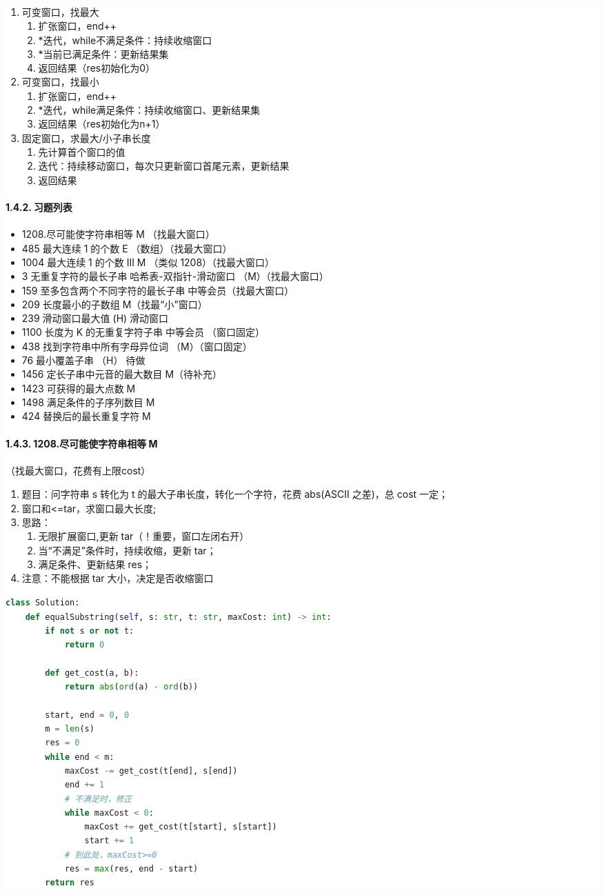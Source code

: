    1. 可变窗口，找最大
      1. 扩张窗口，end++
      2. *迭代，while不满足条件：持续收缩窗口
      3. *当前已满足条件：更新结果集
      4. 返回结果（res初始化为0）
   2. 可变窗口，找最小
      1. 扩张窗口，end++
      2. *迭代，while满足条件：持续收缩窗口、更新结果集
      3. 返回结果（res初始化为n+1）
   3. 固定窗口，求最大/小子串长度
      1. 先计算首个窗口的值
      2. 迭代：持续移动窗口，每次只更新窗口首尾元素，更新结果
      3. 返回结果

#### 1.4.2. 习题列表

- 1208.尽可能使字符串相等 M （找最大窗口）
- 485 最大连续 1 的个数 E （数组）（找最大窗口）
- 1004 最大连续 1 的个数 III M （类似 1208）（找最大窗口）
- 3 无重复字符的最长子串 哈希表-双指针-滑动窗口 （M）（找最大窗口）
- 159 至多包含两个不同字符的最长子串 中等会员（找最大窗口）
- 209 长度最小的子数组 M（找最“小”窗口）
- 239 滑动窗口最大值 (H) 滑动窗口
- 1100 长度为 K 的无重复字符子串 中等会员 （窗口固定）
- 438 找到字符串中所有字⺟异位词 （M）（窗口固定）
- 76 最⼩覆盖⼦串 （H） 待做
- 1456 定长子串中元音的最大数目 M（待补充）
- 1423 可获得的最大点数 M
- 1498 满足条件的子序列数目 M
- 424 替换后的最长重复字符 M

#### 1.4.3. 1208.尽可能使字符串相等 M

（找最大窗口，花费有上限cost）

1. 题目：问字符串 s 转化为 t 的最大子串长度，转化一个字符，花费 abs(ASCII 之差)，总 cost 一定；
2. 窗口和<=tar，求窗口最大长度;
3. 思路：
   1. 无限扩展窗口,更新 tar（！重要，窗口左闭右开）
   2. 当“不满足”条件时，持续收缩，更新 tar；
   3. 满足条件、更新结果 res；
4. 注意：不能根据 tar 大小，决定是否收缩窗口

```python
class Solution:
    def equalSubstring(self, s: str, t: str, maxCost: int) -> int:
        if not s or not t:
            return 0

        def get_cost(a, b):
            return abs(ord(a) - ord(b))

        start, end = 0, 0
        m = len(s)
        res = 0
        while end < m:
            maxCost -= get_cost(t[end], s[end])
            end += 1
            # 不满足时，修正
            while maxCost < 0:
                maxCost += get_cost(t[start], s[start])
                start += 1
            # 到此处，maxCost>=0
            res = max(res, end - start)
        return res
```